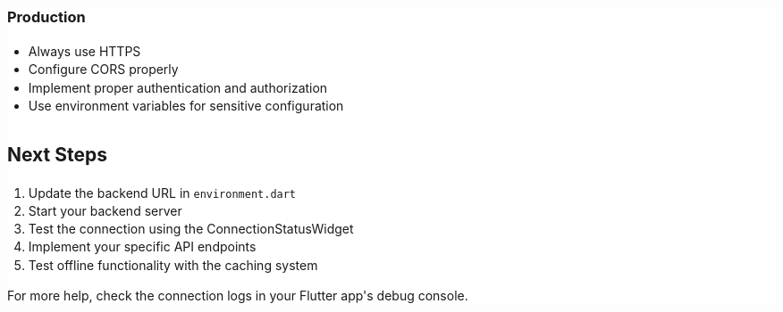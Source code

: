 ### Production
- Always use HTTPS
- Configure CORS properly
- Implement proper authentication and authorization
- Use environment variables for sensitive configuration

## Next Steps

1. Update the backend URL in `environment.dart`
2. Start your backend server
3. Test the connection using the ConnectionStatusWidget
4. Implement your specific API endpoints
5. Test offline functionality with the caching system

For more help, check the connection logs in your Flutter app's debug console.